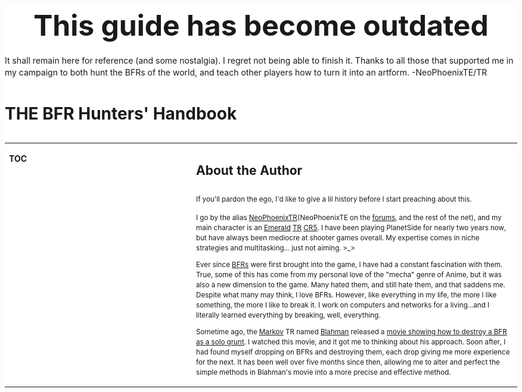 <center>

<font size=+6><b>This guide has become outdated</b></font>

</center>

It shall remain here for reference (and some nostalgia). I regret not being able
to finish it. Thanks to all those that supported me in my campaign to both hunt
the BFRs of the world, and teach other players how to turn it into an artform.
-NeoPhoenixTE/TR

<h1>

THE BFR Hunters' Handbook

</h1>
<table width="100%">
<tr>
<td valign="top" width="300">

**TOC**

</td>
<td valign="top">
<h2>

About the Author

</h2>

<small>If you'll pardon the ego, I'd like to give a lil history before I start
preaching about this.

I go by the alias
[NeoPhoenixTR](http://www.planetsidestats.net/players.php?world_id=15&char_id=751022)(NeoPhoenixTE
on the [forums](http://comms.planetsidesyndicate.com/member.php?userid=144), and
the rest of the net), and my main character is an [Emerald](../servers/Emerald.md)
[TR](../../terminology/Terran_Republic.md) [CR5](../../terminology/Command_Rank.md). I have been
playing PlanetSide for nearly two years now, but have always been mediocre at
shooter games overall. My expertise comes in niche strategies and
multitasking... just not aiming. \>\_\>

Ever since [BFRs](../../vehicles/BattleFrame_Robotics.md) were first brought into
the game, I have had a constant fascination with them. True, some of this has
come from my personal love of the "mecha" genre of Anime, but it was also a new
dimension to the game. Many hated them, and still hate them, and that saddens
me. Despite what many may think, I love BFRs. However, like everything in my
life, the more I like something, the more I like to break it. I work on
computers and networks for a living...and I literally learned everything by
breaking, well, everything.

Sometime ago, the [Markov](../servers/Markov.md) TR named
[Blahman](http://www.planetsidestats.net/players.php?world_id=3&char_id=384070)
released a
[movie showing how to destroy a BFR as a solo grunt](http://www.planetsidemovies.com/modules.php?name=Downloads&d_op=viewdownloaddetails&lid=1088&title=How_to_Solo_a_BFR.wmv).
I watched this movie, and it got me to thinking about his approach. Soon after,
I had found myself dropping on BFRs and destroying them, each drop giving me
more experience for the next. It has been well over five months since then,
allowing me to alter and perfect the simple methods in Blahman's movie into a
more precise and effective method.
